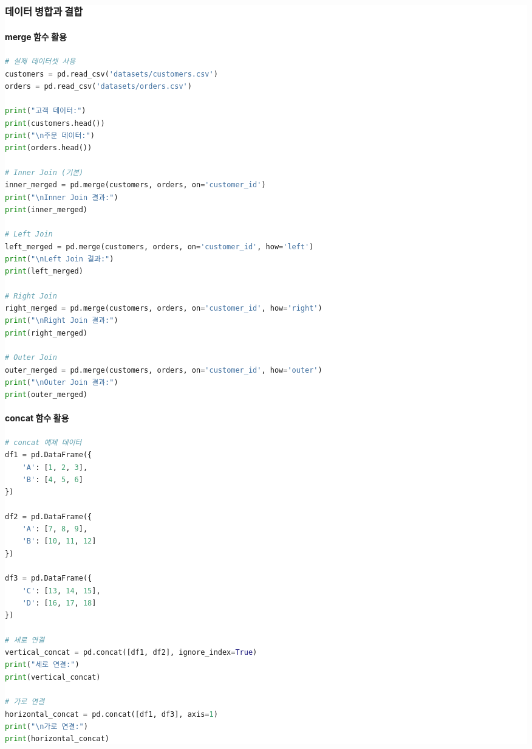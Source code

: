 ### 데이터 병합과 결합

#### merge 함수 활용

```python
# 실제 데이터셋 사용
customers = pd.read_csv('datasets/customers.csv')
orders = pd.read_csv('datasets/orders.csv')

print("고객 데이터:")
print(customers.head())
print("\n주문 데이터:")
print(orders.head())

# Inner Join (기본)
inner_merged = pd.merge(customers, orders, on='customer_id')
print("\nInner Join 결과:")
print(inner_merged)

# Left Join
left_merged = pd.merge(customers, orders, on='customer_id', how='left')
print("\nLeft Join 결과:")
print(left_merged)

# Right Join
right_merged = pd.merge(customers, orders, on='customer_id', how='right')
print("\nRight Join 결과:")
print(right_merged)

# Outer Join
outer_merged = pd.merge(customers, orders, on='customer_id', how='outer')
print("\nOuter Join 결과:")
print(outer_merged)
```

#### concat 함수 활용

```python
# concat 예제 데이터
df1 = pd.DataFrame({
    'A': [1, 2, 3],
    'B': [4, 5, 6]
})

df2 = pd.DataFrame({
    'A': [7, 8, 9],
    'B': [10, 11, 12]
})

df3 = pd.DataFrame({
    'C': [13, 14, 15],
    'D': [16, 17, 18]
})

# 세로 연결
vertical_concat = pd.concat([df1, df2], ignore_index=True)
print("세로 연결:")
print(vertical_concat)

# 가로 연결
horizontal_concat = pd.concat([df1, df3], axis=1)
print("\n가로 연결:")
print(horizontal_concat)

```